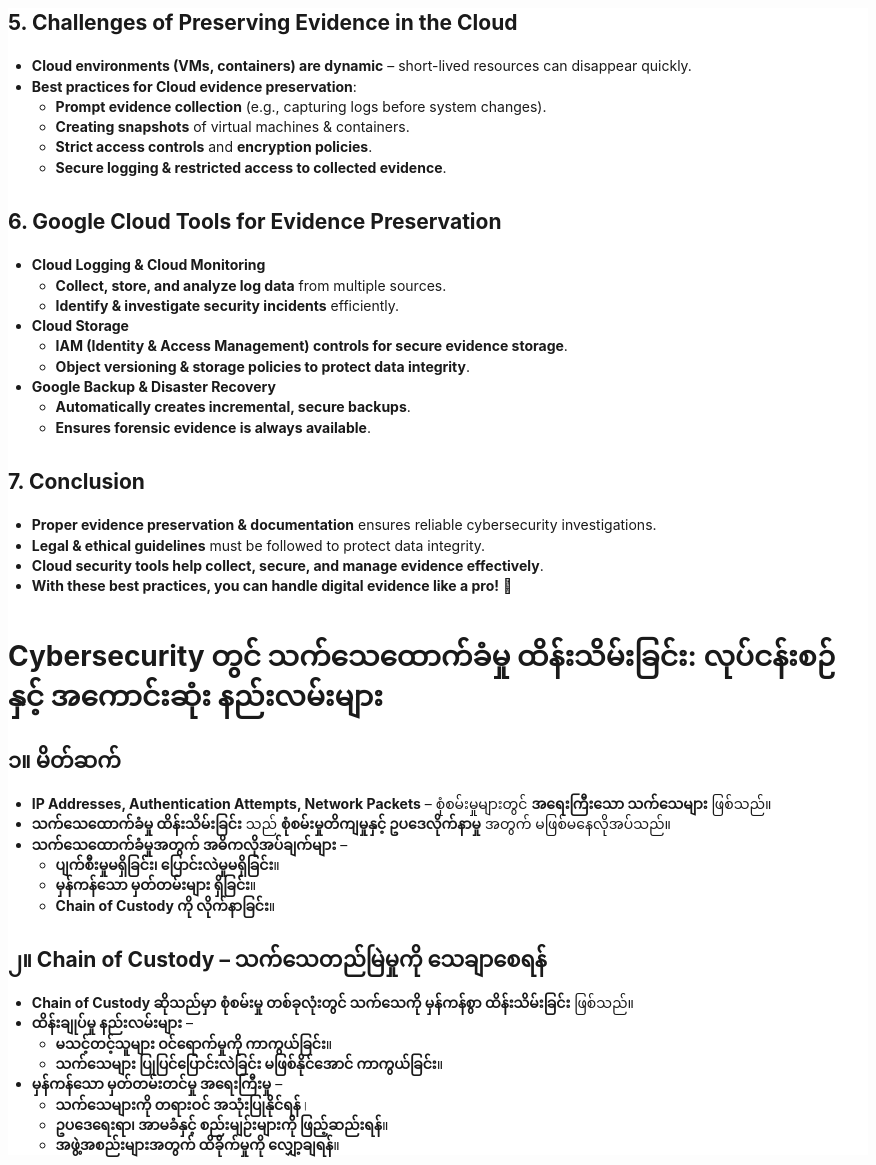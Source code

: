 ## **5. Challenges of Preserving Evidence in the Cloud**

- **Cloud environments (VMs, containers) are dynamic** – short-lived resources can disappear quickly.
- **Best practices for Cloud evidence preservation**:
  - **Prompt evidence collection** (e.g., capturing logs before system changes).
  - **Creating snapshots** of virtual machines & containers.
  - **Strict access controls** and **encryption policies**.
  - **Secure logging & restricted access to collected evidence**.

## **6. Google Cloud Tools for Evidence Preservation**

- **Cloud Logging & Cloud Monitoring**
  - **Collect, store, and analyze log data** from multiple sources.
  - **Identify & investigate security incidents** efficiently.
- **Cloud Storage**
  - **IAM (Identity & Access Management) controls for secure evidence storage**.
  - **Object versioning & storage policies to protect data integrity**.
- **Google Backup & Disaster Recovery**
  - **Automatically creates incremental, secure backups**.
  - **Ensures forensic evidence is always available**.

## **7. Conclusion**

- **Proper evidence preservation & documentation** ensures reliable cybersecurity investigations.
- **Legal & ethical guidelines** must be followed to protect data integrity.
- **Cloud security tools help collect, secure, and manage evidence effectively**.
- **With these best practices, you can handle digital evidence like a pro!** 🚀

# **Cybersecurity တွင် သက်သေထောက်ခံမှု ထိန်းသိမ်းခြင်း: လုပ်ငန်းစဉ်နှင့် အကောင်းဆုံး နည်းလမ်းများ**

## **၁။ မိတ်ဆက်**

- **IP Addresses, Authentication Attempts, Network Packets** – စုံစမ်းမှုများတွင် **အရေးကြီးသော သက်သေများ** ဖြစ်သည်။
- **သက်သေထောက်ခံမှု ထိန်းသိမ်းခြင်း** သည် **စုံစမ်းမှုတိကျမှုနှင့် ဥပဒေလိုက်နာမှု** အတွက် မဖြစ်မနေလိုအပ်သည်။
- **သက်သေထောက်ခံမှုအတွက် အဓိကလိုအပ်ချက်များ** –
  - **ပျက်စီးမှုမရှိခြင်း၊ ပြောင်းလဲမှုမရှိခြင်း**။
  - **မှန်ကန်သော မှတ်တမ်းများ ရှိခြင်း**။
  - **Chain of Custody ကို လိုက်နာခြင်း**။

## **၂။ Chain of Custody – သက်သေတည်မြဲမှုကို သေချာစေရန်**

- **Chain of Custody ဆိုသည်မှာ** **စုံစမ်းမှု တစ်ခုလုံးတွင် သက်သေကို မှန်ကန်စွာ ထိန်းသိမ်းခြင်း** ဖြစ်သည်။
- **ထိန်းချုပ်မှု နည်းလမ်းများ** –
  - **မသင့်တင့်သူများ ဝင်ရောက်မှုကို ကာကွယ်ခြင်း**။
  - **သက်သေများ ပြုပြင်ပြောင်းလဲခြင်း မဖြစ်နိုင်အောင် ကာကွယ်ခြင်း**။
- **မှန်ကန်သော မှတ်တမ်းတင်မှု အရေးကြီးမှု** –
  - **သက်သေများကို တရားဝင် အသုံးပြုနိုင်ရန်**।
  - **ဥပဒေရေးရာ၊ အာမခံနှင့် စည်းမျဉ်းများကို ဖြည့်ဆည်းရန်**။
  - **အဖွဲ့အစည်းများအတွက် ထိခိုက်မှုကို လျှော့ချရန်**။
